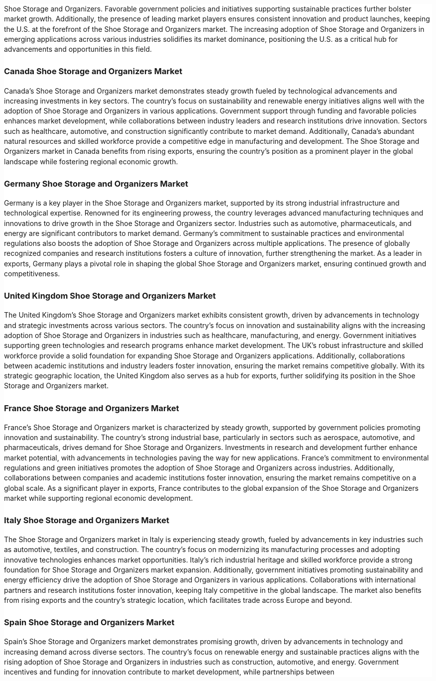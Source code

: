 Shoe Storage and Organizers. Favorable government policies and initiatives supporting sustainable practices further bolster market growth. Additionally, the presence of leading market players ensures consistent innovation and product launches, keeping the U.S. at the forefront of the Shoe Storage and Organizers market. The increasing adoption of Shoe Storage and Organizers in emerging applications across various industries solidifies its market dominance, positioning the U.S. as a critical hub for advancements and opportunities in this field.</p><h3>Canada Shoe Storage and Organizers Market</h3><p>Canada&rsquo;s Shoe Storage and Organizers market demonstrates steady growth fueled by technological advancements and increasing investments in key sectors. The country&rsquo;s focus on sustainability and renewable energy initiatives aligns well with the adoption of Shoe Storage and Organizers in various applications. Government support through funding and favorable policies enhances market development, while collaborations between industry leaders and research institutions drive innovation. Sectors such as healthcare, automotive, and construction significantly contribute to market demand. Additionally, Canada&rsquo;s abundant natural resources and skilled workforce provide a competitive edge in manufacturing and development. The Shoe Storage and Organizers market in Canada benefits from rising exports, ensuring the country&rsquo;s position as a prominent player in the global landscape while fostering regional economic growth.</p><h3>Germany Shoe Storage and Organizers Market</h3><p>Germany is a key player in the Shoe Storage and Organizers market, supported by its strong industrial infrastructure and technological expertise. Renowned for its engineering prowess, the country leverages advanced manufacturing techniques and innovations to drive growth in the Shoe Storage and Organizers sector. Industries such as automotive, pharmaceuticals, and energy are significant contributors to market demand. Germany&rsquo;s commitment to sustainable practices and environmental regulations also boosts the adoption of Shoe Storage and Organizers across multiple applications. The presence of globally recognized companies and research institutions fosters a culture of innovation, further strengthening the market. As a leader in exports, Germany plays a pivotal role in shaping the global Shoe Storage and Organizers market, ensuring continued growth and competitiveness.</p><h3>United Kingdom Shoe Storage and Organizers Market</h3><p>The United Kingdom&rsquo;s Shoe Storage and Organizers market exhibits consistent growth, driven by advancements in technology and strategic investments across various sectors. The country&rsquo;s focus on innovation and sustainability aligns with the increasing adoption of Shoe Storage and Organizers in industries such as healthcare, manufacturing, and energy. Government initiatives supporting green technologies and research programs enhance market development. The UK&rsquo;s robust infrastructure and skilled workforce provide a solid foundation for expanding Shoe Storage and Organizers applications. Additionally, collaborations between academic institutions and industry leaders foster innovation, ensuring the market remains competitive globally. With its strategic geographic location, the United Kingdom also serves as a hub for exports, further solidifying its position in the Shoe Storage and Organizers market.</p><h3>France Shoe Storage and Organizers Market</h3><p>France&rsquo;s Shoe Storage and Organizers market is characterized by steady growth, supported by government policies promoting innovation and sustainability. The country&rsquo;s strong industrial base, particularly in sectors such as aerospace, automotive, and pharmaceuticals, drives demand for Shoe Storage and Organizers. Investments in research and development further enhance market potential, with advancements in technologies paving the way for new applications. France&rsquo;s commitment to environmental regulations and green initiatives promotes the adoption of Shoe Storage and Organizers across industries. Additionally, collaborations between companies and academic institutions foster innovation, ensuring the market remains competitive on a global scale. As a significant player in exports, France contributes to the global expansion of the Shoe Storage and Organizers market while supporting regional economic development.</p><h3>Italy Shoe Storage and Organizers Market</h3><p>The Shoe Storage and Organizers market in Italy is experiencing steady growth, fueled by advancements in key industries such as automotive, textiles, and construction. The country&rsquo;s focus on modernizing its manufacturing processes and adopting innovative technologies enhances market opportunities. Italy&rsquo;s rich industrial heritage and skilled workforce provide a strong foundation for Shoe Storage and Organizers market expansion. Additionally, government initiatives promoting sustainability and energy efficiency drive the adoption of Shoe Storage and Organizers in various applications. Collaborations with international partners and research institutions foster innovation, keeping Italy competitive in the global landscape. The market also benefits from rising exports and the country&rsquo;s strategic location, which facilitates trade across Europe and beyond.</p><h3>Spain Shoe Storage and Organizers Market</h3><p>Spain&rsquo;s Shoe Storage and Organizers market demonstrates promising growth, driven by advancements in technology and increasing demand across diverse sectors. The country&rsquo;s focus on renewable energy and sustainable practices aligns with the rising adoption of Shoe Storage and Organizers in industries such as construction, automotive, and energy. Government incentives and funding for innovation contribute to market development, while partnerships between